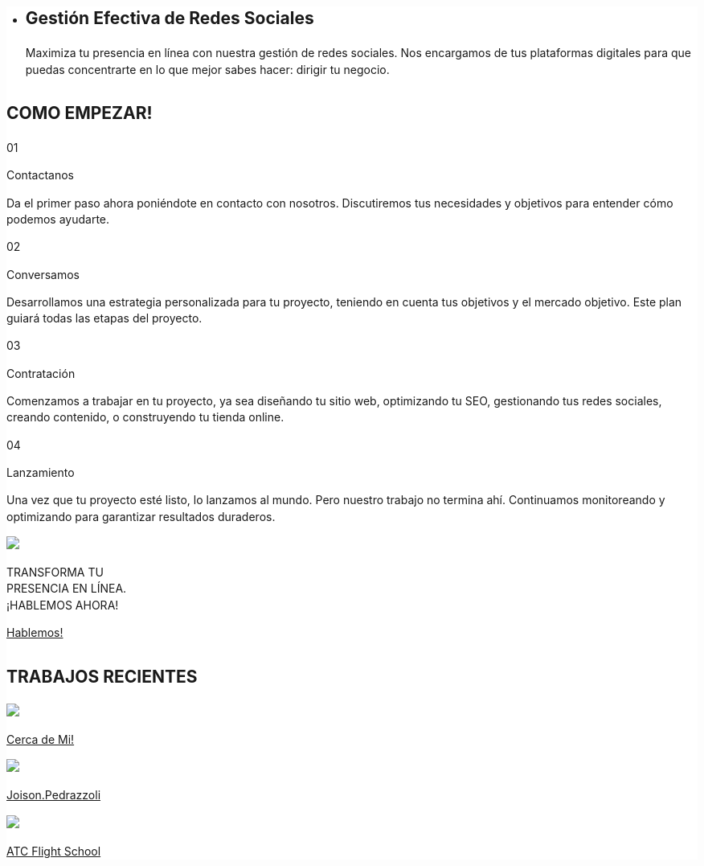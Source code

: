 * Gestión Efectiva de Redes Sociales
  ----------------------------------

  Maximiza tu presencia en línea con nuestra gestión de redes sociales. Nos encargamos de tus plataformas digitales para que puedas concentrarte en lo que mejor sabes hacer: dirigir tu negocio.

COMO EMPEZAR!
-------------

01

Contactanos

Da el primer paso ahora poniéndote en contacto con nosotros. Discutiremos tus necesidades y objetivos para entender cómo podemos ayudarte.

02

Conversamos

Desarrollamos una estrategia personalizada para tu proyecto, teniendo en cuenta tus objetivos y el mercado objetivo. Este plan guiará todas las etapas del proyecto.

03

Contratación

Comenzamos a trabajar en tu proyecto, ya sea diseñando tu sitio web, optimizando tu SEO, gestionando tus redes sociales, creando contenido, o construyendo tu tienda online.

04

Lanzamiento

Una vez que tu proyecto esté listo, lo lanzamos al mundo. Pero nuestro trabajo no termina ahí. Continuamos monitoreando y optimizando para garantizar resultados duraderos.

![](https://pixelseo.com.ar/wp-content/uploads/2023/07/Como-lo-hacemos-home.png)

TRANSFORMA TU  
PRESENCIA EN LÍNEA.  
¡HABLEMOS AHORA!

[Hablemos!](https://pixelseo.com.ar/#contacto)

TRABAJOS RECIENTES
------------------

[![](https://pixelseo.com.ar/wp-content/uploads/2023/10/cerca-de-mi.jpg)](https://cercademi.ar)

[Cerca de Mi!](https://cercademi.ar)

[![](https://pixelseo.com.ar/wp-content/uploads/2024/01/joison-pedrazzoli.jpg)](https://joisonpedrazzoli.com)

[Joison.Pedrazzoli](https://joisonpedrazzoli.com)

[![](https://pixelseo.com.ar/wp-content/uploads/2023/09/atc3.jpg)](https://atcflightschool.com/)

[ATC Flight School](https://atcflightschool.com/)
